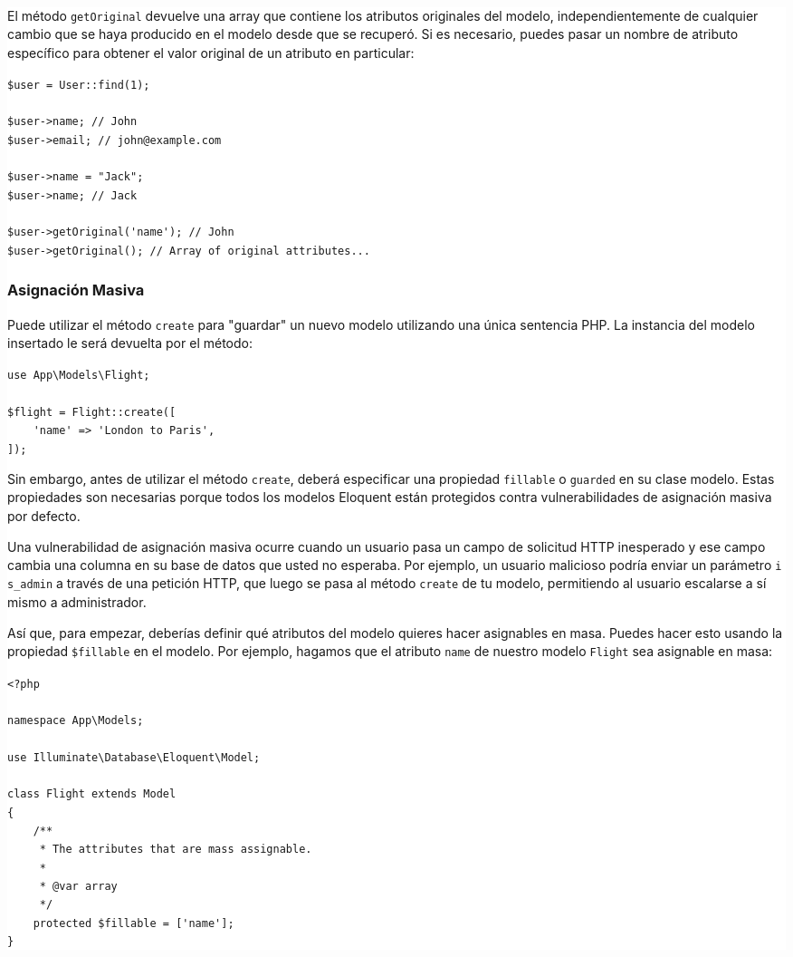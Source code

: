 El método `getOriginal` devuelve una array que contiene los atributos originales del modelo, independientemente de cualquier cambio que se haya producido en el modelo desde que se recuperó. Si es necesario, puedes pasar un nombre de atributo específico para obtener el valor original de un atributo en particular:

    $user = User::find(1);

    $user->name; // John
    $user->email; // john@example.com

    $user->name = "Jack";
    $user->name; // Jack

    $user->getOriginal('name'); // John
    $user->getOriginal(); // Array of original attributes...

[]()

### Asignación Masiva

Puede utilizar el método `create` para "guardar" un nuevo modelo utilizando una única sentencia PHP. La instancia del modelo insertado le será devuelta por el método:

    use App\Models\Flight;

    $flight = Flight::create([
        'name' => 'London to Paris',
    ]);

Sin embargo, antes de utilizar el método `create`, deberá especificar una propiedad `fillable` o `guarded` en su clase modelo. Estas propiedades son necesarias porque todos los modelos Eloquent están protegidos contra vulnerabilidades de asignación masiva por defecto.

Una vulnerabilidad de asignación masiva ocurre cuando un usuario pasa un campo de solicitud HTTP inesperado y ese campo cambia una columna en su base de datos que usted no esperaba. Por ejemplo, un usuario malicioso podría enviar un parámetro `is_admin` a través de una petición HTTP, que luego se pasa al método `create` de tu modelo, permitiendo al usuario escalarse a sí mismo a administrador.

Así que, para empezar, deberías definir qué atributos del modelo quieres hacer asignables en masa. Puedes hacer esto usando la propiedad `$fillable` en el modelo. Por ejemplo, hagamos que el atributo `name` de nuestro modelo `Flight` sea asignable en masa:

    <?php

    namespace App\Models;

    use Illuminate\Database\Eloquent\Model;

    class Flight extends Model
    {
        /**
         * The attributes that are mass assignable.
         *
         * @var array
         */
        protected $fillable = ['name'];
    }
